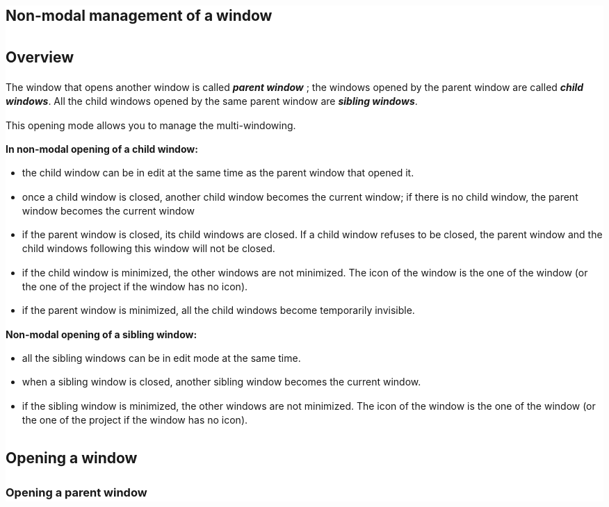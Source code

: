 

## Non-modal management of a window

			






<a name="NOTE1"></a>
<a name="NOTE1_1"></a>


## Overview
<a name="overview_ELTTEXTE000383"></a>
The window that opens another window is called ***parent window*** ; the windows opened by the parent window are called ***child windows***. All the child windows opened by the same parent window are ***sibling windows***.

This opening mode allows you to manage the multi-windowing.

**In non-modal opening of a child window:**

- the child window can be in edit at the same time as the parent window that opened it.

- once a child window is closed, another child window becomes the current window; if there is no child window, the parent window becomes the current window

- if the parent window is closed, its child windows are closed. If a child window refuses to be closed, the parent window and the child windows following this window will not be closed.

- if the child window is minimized, the other windows are not minimized. The icon of the window is the one of the window (or the one of the project if the window has no icon).

- if the parent window is minimized, all the child windows become temporarily invisible.




**Non-modal opening of a sibling window:**

- all the sibling windows can be in edit mode at the same time.

- when a sibling window is closed, another sibling window becomes the current window.

- if the sibling window is minimized, the other windows are not minimized. The icon of the window is the one of the window (or the one of the project if the window has no icon).




<a name="NOTE2"></a>
<a name="NOTE2_1"></a>


## Opening a window
<a name="opening_window_ELTTEXTE000407"></a>


### Opening a parent window
<a name="opening_parent_window_ELTPARAGRAPHE000034"></a>
